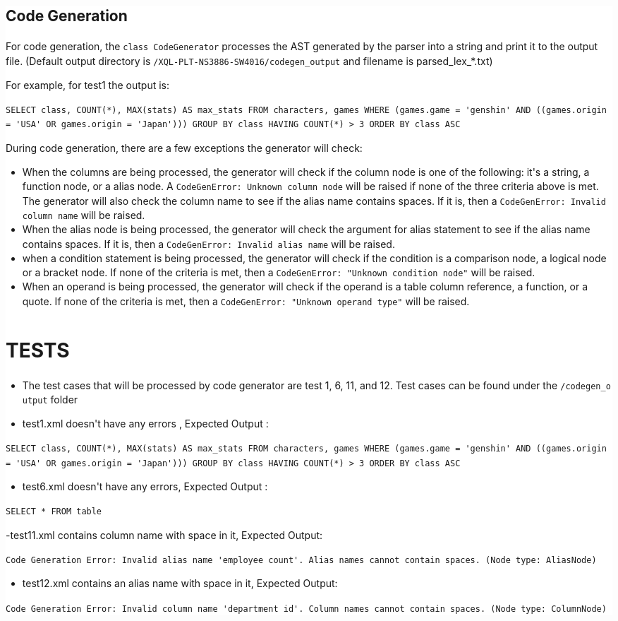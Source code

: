 ## Code Generation

For code generation, the `class CodeGenerator` processes the AST generated by the parser into a string and print it to the output file. (Default output directory is `/XQL-PLT-NS3886-SW4016/codegen_output` and filename is parsed_lex_*.txt)

For example, for test1 the output is:
```
SELECT class, COUNT(*), MAX(stats) AS max_stats FROM characters, games WHERE (games.game = 'genshin' AND ((games.origin = 'USA' OR games.origin = 'Japan'))) GROUP BY class HAVING COUNT(*) > 3 ORDER BY class ASC
```

During code generation, there are a few exceptions the generator will check:
- When the columns are being processed, the generator will check if the column node is one of the following: it's a string, a function node, or a alias node. A `CodeGenError: Unknown column node` will be raised if none of the three criteria above is met. The generator will also check the column name to see if the alias name contains spaces. If it is, then a `CodeGenError: Invalid column name` will be raised.
- When the alias node is being processed, the generator will check the argument for alias statement to see if the alias name contains spaces. If it is, then a `CodeGenError: Invalid alias name` will be raised.
- when a condition statement is being processed, the generator will check if the condition is a comparison node, a logical node or a bracket node. If none of the criteria is met, then a `CodeGenError: "Unknown condition node"` will be raised.
- When an operand is being processed, the generator will check if the operand is a table column reference, a function, or a quote. If none of the criteria is met, then a `CodeGenError: "Unknown operand type"` will be raised.

# TESTS

- The test cases that will be processed by code generator are test 1, 6, 11, and 12. Test cases can be found under the `/codegen_output` folder

- test1.xml doesn't have any errors , Expected Output :
```
SELECT class, COUNT(*), MAX(stats) AS max_stats FROM characters, games WHERE (games.game = 'genshin' AND ((games.origin = 'USA' OR games.origin = 'Japan'))) GROUP BY class HAVING COUNT(*) > 3 ORDER BY class ASC
```

- test6.xml doesn't have any errors, Expected Output : 
```
SELECT * FROM table
```

-test11.xml contains column name with space in it, Expected Output:
```
Code Generation Error: Invalid alias name 'employee count'. Alias names cannot contain spaces. (Node type: AliasNode)
```

- test12.xml contains an alias name with space in it, Expected Output:
```
Code Generation Error: Invalid column name 'department id'. Column names cannot contain spaces. (Node type: ColumnNode)
```
